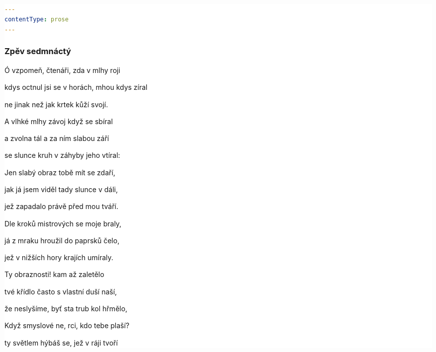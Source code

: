```yaml
---
contentType: prose
---
```


<section>

### Zpěv sedmnáctý

Ó vzpomeň, čtenáři, zda v mlhy roji

kdys octnul jsi se v horách, mhou kdys zíral

ne jinak než jak krtek kůží svojí.

</section>

<section>

A vlhké mlhy závoj když se sbíral

a zvolna tál a za ním slabou září

se slunce kruh v záhyby jeho vtíral:

</section>

<section>

Jen slabý obraz tobě mít se zdaří,

jak já jsem viděl tady slunce v dáli,

jež zapadalo právě před mou tváří.

</section>

<section>

Dle kroků mistrových se moje braly,

já z mraku hroužil do paprsků čelo,

jež v nižších hory krajích umíraly.

</section>

<section>

Ty obraznosti! kam až zaletělo

tvé křídlo často s vlastní duší naší,

že neslyšíme, byť sta trub kol hřmělo,

</section>

<section>

Když smyslové ne, rci, kdo tebe plaší?

ty světlem hýbáš se, jež v ráji tvoří
